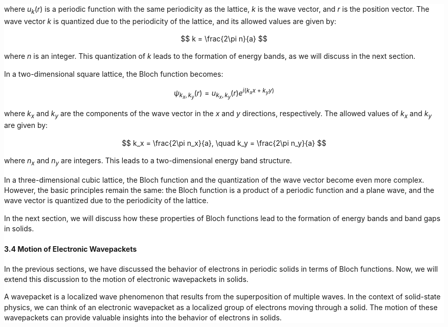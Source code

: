 

where $u_k(r)$ is a periodic function with the same periodicity as the lattice, $k$ is the wave vector, and $r$ is the position vector. The wave vector $k$ is quantized due to the periodicity of the lattice, and its allowed values are given by:



$$
k = \frac{2\pi n}{a}
$$



where $n$ is an integer. This quantization of $k$ leads to the formation of energy bands, as we will discuss in the next section.



In a two-dimensional square lattice, the Bloch function becomes:



$$
\psi_{k_x, k_y}(r) = u_{k_x, k_y}(r) e^{i(k_x x + k_y y)}
$$



where $k_x$ and $k_y$ are the components of the wave vector in the $x$ and $y$ directions, respectively. The allowed values of $k_x$ and $k_y$ are given by:



$$
k_x = \frac{2\pi n_x}{a}, \quad k_y = \frac{2\pi n_y}{a}
$$



where $n_x$ and $n_y$ are integers. This leads to a two-dimensional energy band structure.



In a three-dimensional cubic lattice, the Bloch function and the quantization of the wave vector become even more complex. However, the basic principles remain the same: the Bloch function is a product of a periodic function and a plane wave, and the wave vector is quantized due to the periodicity of the lattice.



In the next section, we will discuss how these properties of Bloch functions lead to the formation of energy bands and band gaps in solids.



#### 3.4 Motion of Electronic Wavepackets



In the previous sections, we have discussed the behavior of electrons in periodic solids in terms of Bloch functions. Now, we will extend this discussion to the motion of electronic wavepackets in solids. 



A wavepacket is a localized wave phenomenon that results from the superposition of multiple waves. In the context of solid-state physics, we can think of an electronic wavepacket as a localized group of electrons moving through a solid. The motion of these wavepackets can provide valuable insights into the behavior of electrons in solids.
